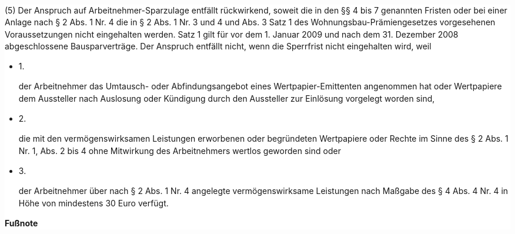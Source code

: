 </div>

<div class="jurAbsatz">

(5) Der Anspruch auf Arbeitnehmer-Sparzulage entfällt rückwirkend,
soweit die in den §§ 4 bis 7 genannten Fristen oder bei einer Anlage
nach § 2 Abs. 1 Nr. 4 die in § 2 Abs. 1 Nr. 3 und 4 und Abs. 3 Satz 1
des Wohnungsbau-Prämiengesetzes vorgesehenen Voraussetzungen nicht
eingehalten werden. Satz 1 gilt für vor dem 1. Januar 2009 und nach dem
31. Dezember 2008 abgeschlossene Bausparverträge. Der Anspruch entfällt
nicht, wenn die Sperrfrist nicht eingehalten wird, weil

  - 1\.
    
    <div style="">
    
    der Arbeitnehmer das Umtausch- oder Abfindungsangebot eines
    Wertpapier-Emittenten angenommen hat oder Wertpapiere dem Aussteller
    nach Auslosung oder Kündigung durch den Aussteller zur Einlösung
    vorgelegt worden sind,
    
    </div>

  - 2\.
    
    <div style="">
    
    die mit den vermögenswirksamen Leistungen erworbenen oder
    begründeten Wertpapiere oder Rechte im Sinne des § 2 Abs. 1 Nr. 1,
    Abs. 2 bis 4 ohne Mitwirkung des Arbeitnehmers wertlos geworden sind
    oder
    
    </div>

  - 3\.
    
    <div style="">
    
    der Arbeitnehmer über nach § 2 Abs. 1 Nr. 4 angelegte
    vermögenswirksame Leistungen nach Maßgabe des § 4 Abs. 4 Nr. 4 in
    Höhe von mindestens 30 Euro verfügt.
    
    </div>

</div>

</div>

</div>

</div>

<div>

  
**Fußnote**

<div class="jnhtml">

<div>

<div class="jurAbsatz">
